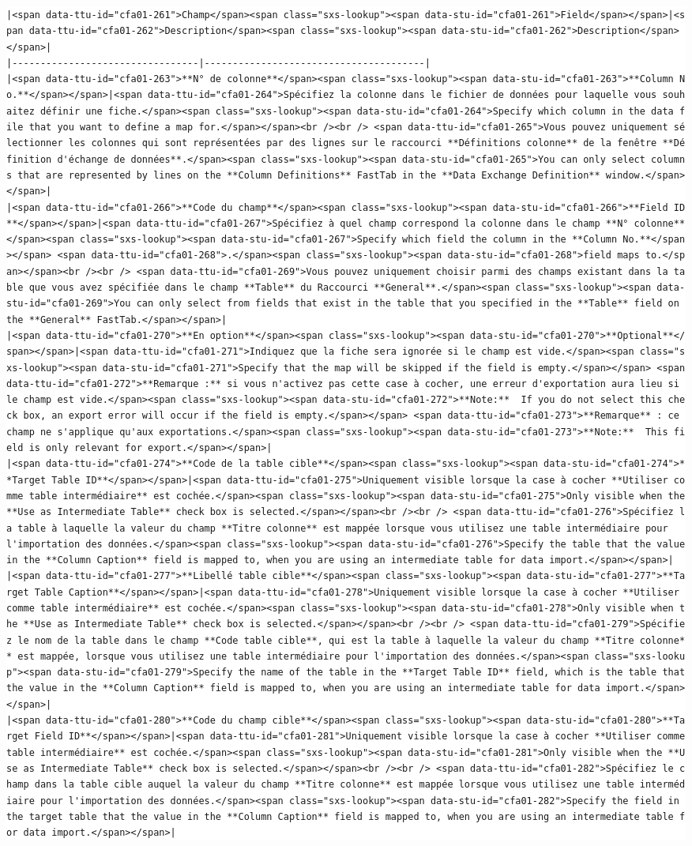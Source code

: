     |<span data-ttu-id="cfa01-261">Champ</span><span class="sxs-lookup"><span data-stu-id="cfa01-261">Field</span></span>|<span data-ttu-id="cfa01-262">Description</span><span class="sxs-lookup"><span data-stu-id="cfa01-262">Description</span></span>|  
    |---------------------------------|---------------------------------------|  
    |<span data-ttu-id="cfa01-263">**N° de colonne**</span><span class="sxs-lookup"><span data-stu-id="cfa01-263">**Column No.**</span></span>|<span data-ttu-id="cfa01-264">Spécifiez la colonne dans le fichier de données pour laquelle vous souhaitez définir une fiche.</span><span class="sxs-lookup"><span data-stu-id="cfa01-264">Specify which column in the data file that you want to define a map for.</span></span><br /><br /> <span data-ttu-id="cfa01-265">Vous pouvez uniquement sélectionner les colonnes qui sont représentées par des lignes sur le raccourci **Définitions colonne** de la fenêtre **Définition d'échange de données**.</span><span class="sxs-lookup"><span data-stu-id="cfa01-265">You can only select columns that are represented by lines on the **Column Definitions** FastTab in the **Data Exchange Definition** window.</span></span>|  
    |<span data-ttu-id="cfa01-266">**Code du champ**</span><span class="sxs-lookup"><span data-stu-id="cfa01-266">**Field ID**</span></span>|<span data-ttu-id="cfa01-267">Spécifiez à quel champ correspond la colonne dans le champ **N° colonne**</span><span class="sxs-lookup"><span data-stu-id="cfa01-267">Specify which field the column in the **Column No.**</span></span> <span data-ttu-id="cfa01-268">.</span><span class="sxs-lookup"><span data-stu-id="cfa01-268">field maps to.</span></span><br /><br /> <span data-ttu-id="cfa01-269">Vous pouvez uniquement choisir parmi des champs existant dans la table que vous avez spécifiée dans le champ **Table** du Raccourci **General**.</span><span class="sxs-lookup"><span data-stu-id="cfa01-269">You can only select from fields that exist in the table that you specified in the **Table** field on the **General** FastTab.</span></span>|  
    |<span data-ttu-id="cfa01-270">**En option**</span><span class="sxs-lookup"><span data-stu-id="cfa01-270">**Optional**</span></span>|<span data-ttu-id="cfa01-271">Indiquez que la fiche sera ignorée si le champ est vide.</span><span class="sxs-lookup"><span data-stu-id="cfa01-271">Specify that the map will be skipped if the field is empty.</span></span> <span data-ttu-id="cfa01-272">**Remarque :** si vous n'activez pas cette case à cocher, une erreur d'exportation aura lieu si le champ est vide.</span><span class="sxs-lookup"><span data-stu-id="cfa01-272">**Note:**  If you do not select this check box, an export error will occur if the field is empty.</span></span> <span data-ttu-id="cfa01-273">**Remarque** : ce champ ne s'applique qu'aux exportations.</span><span class="sxs-lookup"><span data-stu-id="cfa01-273">**Note:**  This field is only relevant for export.</span></span>|  
    |<span data-ttu-id="cfa01-274">**Code de la table cible**</span><span class="sxs-lookup"><span data-stu-id="cfa01-274">**Target Table ID**</span></span>|<span data-ttu-id="cfa01-275">Uniquement visible lorsque la case à cocher **Utiliser comme table intermédiaire** est cochée.</span><span class="sxs-lookup"><span data-stu-id="cfa01-275">Only visible when the **Use as Intermediate Table** check box is selected.</span></span><br /><br /> <span data-ttu-id="cfa01-276">Spécifiez la table à laquelle la valeur du champ **Titre colonne** est mappée lorsque vous utilisez une table intermédiaire pour l'importation des données.</span><span class="sxs-lookup"><span data-stu-id="cfa01-276">Specify the table that the value in the **Column Caption** field is mapped to, when you are using an intermediate table for data import.</span></span>|  
    |<span data-ttu-id="cfa01-277">**Libellé table cible**</span><span class="sxs-lookup"><span data-stu-id="cfa01-277">**Target Table Caption**</span></span>|<span data-ttu-id="cfa01-278">Uniquement visible lorsque la case à cocher **Utiliser comme table intermédiaire** est cochée.</span><span class="sxs-lookup"><span data-stu-id="cfa01-278">Only visible when the **Use as Intermediate Table** check box is selected.</span></span><br /><br /> <span data-ttu-id="cfa01-279">Spécifiez le nom de la table dans le champ **Code table cible**, qui est la table à laquelle la valeur du champ **Titre colonne** est mappée, lorsque vous utilisez une table intermédiaire pour l'importation des données.</span><span class="sxs-lookup"><span data-stu-id="cfa01-279">Specify the name of the table in the **Target Table ID** field, which is the table that the value in the **Column Caption** field is mapped to, when you are using an intermediate table for data import.</span></span>|  
    |<span data-ttu-id="cfa01-280">**Code du champ cible**</span><span class="sxs-lookup"><span data-stu-id="cfa01-280">**Target Field ID**</span></span>|<span data-ttu-id="cfa01-281">Uniquement visible lorsque la case à cocher **Utiliser comme table intermédiaire** est cochée.</span><span class="sxs-lookup"><span data-stu-id="cfa01-281">Only visible when the **Use as Intermediate Table** check box is selected.</span></span><br /><br /> <span data-ttu-id="cfa01-282">Spécifiez le champ dans la table cible auquel la valeur du champ **Titre colonne** est mappée lorsque vous utilisez une table intermédiaire pour l'importation des données.</span><span class="sxs-lookup"><span data-stu-id="cfa01-282">Specify the field in the target table that the value in the **Column Caption** field is mapped to, when you are using an intermediate table for data import.</span></span>|  